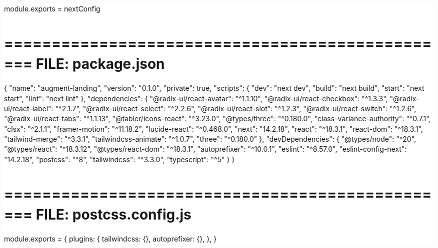 module.exports = nextConfig



================================================
FILE: package.json
================================================
{
  "name": "augment-landing",
  "version": "0.1.0",
  "private": true,
  "scripts": {
    "dev": "next dev",
    "build": "next build",
    "start": "next start",
    "lint": "next lint"
  },
  "dependencies": {
    "@radix-ui/react-avatar": "^1.1.10",
    "@radix-ui/react-checkbox": "^1.3.3",
    "@radix-ui/react-label": "^2.1.7",
    "@radix-ui/react-select": "^2.2.6",
    "@radix-ui/react-slot": "^1.2.3",
    "@radix-ui/react-switch": "^1.2.6",
    "@radix-ui/react-tabs": "^1.1.13",
    "@tabler/icons-react": "^3.23.0",
    "@types/three": "^0.180.0",
    "class-variance-authority": "^0.7.1",
    "clsx": "^2.1.1",
    "framer-motion": "^11.18.2",
    "lucide-react": "^0.468.0",
    "next": "14.2.18",
    "react": "^18.3.1",
    "react-dom": "^18.3.1",
    "tailwind-merge": "^3.3.1",
    "tailwindcss-animate": "^1.0.7",
    "three": "^0.180.0"
  },
  "devDependencies": {
    "@types/node": "^20",
    "@types/react": "^18.3.12",
    "@types/react-dom": "^18.3.1",
    "autoprefixer": "^10.0.1",
    "eslint": "^8.57.0",
    "eslint-config-next": "14.2.18",
    "postcss": "^8",
    "tailwindcss": "^3.3.0",
    "typescript": "^5"
  }
}



================================================
FILE: postcss.config.js
================================================
module.exports = {
  plugins: {
    tailwindcss: {},
    autoprefixer: {},
  },
}
